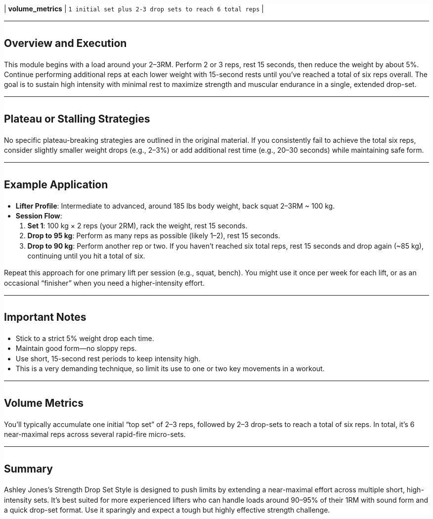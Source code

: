 | **volume_metrics**            | `1 initial set plus 2-3 drop sets to reach 6 total reps`    |

---

## Overview and Execution
This module begins with a load around your 2–3RM. Perform 2 or 3 reps, rest 15 seconds, then reduce the weight by about 5%. Continue performing additional reps at each lower weight with 15-second rests until you’ve reached a total of six reps overall. The goal is to sustain high intensity with minimal rest to maximize strength and muscular endurance in a single, extended drop-set.

---

## Plateau or Stalling Strategies
No specific plateau-breaking strategies are outlined in the original material. If you consistently fail to achieve the total six reps, consider slightly smaller weight drops (e.g., 2–3%) or add additional rest time (e.g., 20–30 seconds) while maintaining safe form.

---

## Example Application
- **Lifter Profile**: Intermediate to advanced, around 185 lbs body weight, back squat 2–3RM ~ 100 kg.
- **Session Flow**:
  1. **Set 1**: 100 kg × 2 reps (your 2RM), rack the weight, rest 15 seconds.
  2. **Drop to 95 kg**: Perform as many reps as possible (likely 1–2), rest 15 seconds.
  3. **Drop to 90 kg**: Perform another rep or two. If you haven’t reached six total reps, rest 15 seconds and drop again (~85 kg), continuing until you hit a total of six.

Repeat this approach for one primary lift per session (e.g., squat, bench). You might use it once per week for each lift, or as an occasional “finisher” when you need a higher-intensity effort.

---

## Important Notes
- Stick to a strict 5% weight drop each time.  
- Maintain good form—no sloppy reps.  
- Use short, 15-second rest periods to keep intensity high.  
- This is a very demanding technique, so limit its use to one or two key movements in a workout.

---

## Volume Metrics
You’ll typically accumulate one initial “top set” of 2–3 reps, followed by 2–3 drop-sets to reach a total of six reps. In total, it’s 6 near-maximal reps across several rapid-fire micro-sets.

---

## Summary
Ashley Jones’s Strength Drop Set Style is designed to push limits by extending a near-maximal effort across multiple short, high-intensity sets. It’s best suited for more experienced lifters who can handle loads around 90–95% of their 1RM with sound form and a quick drop-set format. Use it sparingly and expect a tough but highly effective strength challenge.
